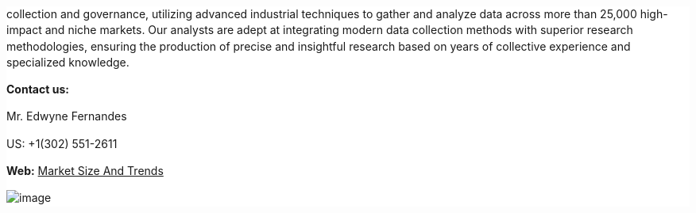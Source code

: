 collection and governance, utilizing advanced industrial techniques to gather and analyze data across more than 25,000 high-impact and niche markets. Our analysts are adept at integrating modern data collection methods with superior research methodologies, ensuring the production of precise and insightful research based on years of collective experience and specialized knowledge.</span></p></div><div class="" data-test-id=""><p><strong><span class="">Contact us:</span></strong></p></div><div class="" data-test-id=""><p><span class="">Mr. Edwyne Fernandes</span></p></div><div class="" data-test-id=""><p><span class="">US: +1(302) 551-2611<br /></span></p><p><span class=""><strong>Web:</strong> <a href="https://www.marketsizeandtrends.com/" target="_blank">Market Size And Trends</a></span></p></div>
![image](https://github.com/user-attachments/assets/beec2114-f0f8-4d18-aeef-a87b055afbf6)
